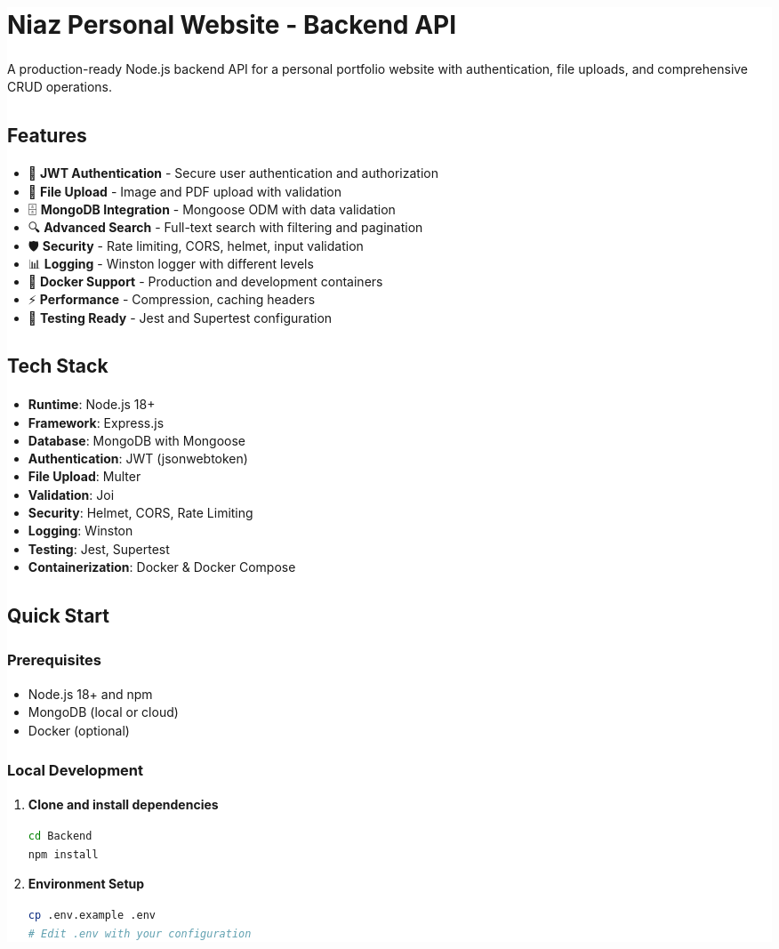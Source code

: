 # Niaz Personal Website - Backend API

A production-ready Node.js backend API for a personal portfolio website with authentication, file uploads, and comprehensive CRUD operations.

## Features

- 🔐 **JWT Authentication** - Secure user authentication and authorization
- 📁 **File Upload** - Image and PDF upload with validation
- 🗄️ **MongoDB Integration** - Mongoose ODM with data validation
- 🔍 **Advanced Search** - Full-text search with filtering and pagination
- 🛡️ **Security** - Rate limiting, CORS, helmet, input validation
- 📊 **Logging** - Winston logger with different levels
- 🐳 **Docker Support** - Production and development containers
- ⚡ **Performance** - Compression, caching headers
- 🧪 **Testing Ready** - Jest and Supertest configuration

## Tech Stack

- **Runtime**: Node.js 18+
- **Framework**: Express.js
- **Database**: MongoDB with Mongoose
- **Authentication**: JWT (jsonwebtoken)
- **File Upload**: Multer
- **Validation**: Joi
- **Security**: Helmet, CORS, Rate Limiting
- **Logging**: Winston
- **Testing**: Jest, Supertest
- **Containerization**: Docker & Docker Compose

## Quick Start

### Prerequisites

- Node.js 18+ and npm
- MongoDB (local or cloud)
- Docker (optional)

### Local Development

1. **Clone and install dependencies**
   ```bash
   cd Backend
   npm install
   ```

2. **Environment Setup**
   ```bash
   cp .env.example .env
   # Edit .env with your configuration
   ```
